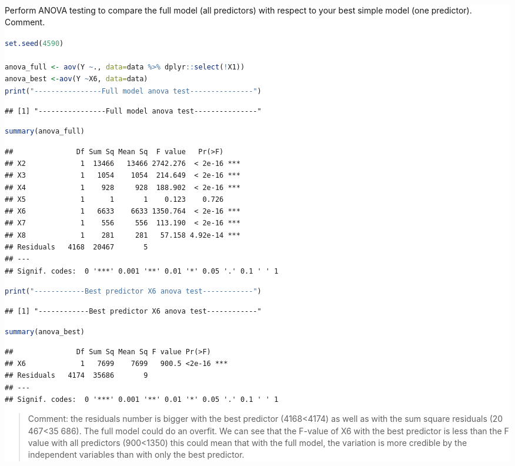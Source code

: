 
Perform ANOVA testing to compare the full model (all predictors) with respect to your best
simple model (one predictor). Comment.

```r
set.seed(4590) 

anova_full <- aov(Y ~., data=data %>% dplyr::select(!X1))
anova_best <-aov(Y ~X6, data=data)
print("----------------Full model anova test---------------")
```

```
## [1] "----------------Full model anova test---------------"
```

```r
summary(anova_full)
```

```
##               Df Sum Sq Mean Sq  F value   Pr(>F)    
## X2             1  13466   13466 2742.276  < 2e-16 ***
## X3             1   1054    1054  214.649  < 2e-16 ***
## X4             1    928     928  188.902  < 2e-16 ***
## X5             1      1       1    0.123    0.726    
## X6             1   6633    6633 1350.764  < 2e-16 ***
## X7             1    556     556  113.190  < 2e-16 ***
## X8             1    281     281   57.158 4.92e-14 ***
## Residuals   4168  20467       5                      
## ---
## Signif. codes:  0 '***' 0.001 '**' 0.01 '*' 0.05 '.' 0.1 ' ' 1
```

```r
print("------------Best predictor X6 anova test------------")
```

```
## [1] "------------Best predictor X6 anova test------------"
```

```r
summary(anova_best)
```

```
##               Df Sum Sq Mean Sq F value Pr(>F)    
## X6             1   7699    7699   900.5 <2e-16 ***
## Residuals   4174  35686       9                   
## ---
## Signif. codes:  0 '***' 0.001 '**' 0.01 '*' 0.05 '.' 0.1 ' ' 1
```

> Comment: the residuals number is bigger with the best predictor (4168<4174) as well as with the sum square residuals (20 467<35 686). The full model could do an overfit. We can see that the F-value of X6 with the best predictor is less than the  F value with all predictors (900<1350) this could mean that with the full model, the variation is more credible by the independent variables than with only the best predictor. 
